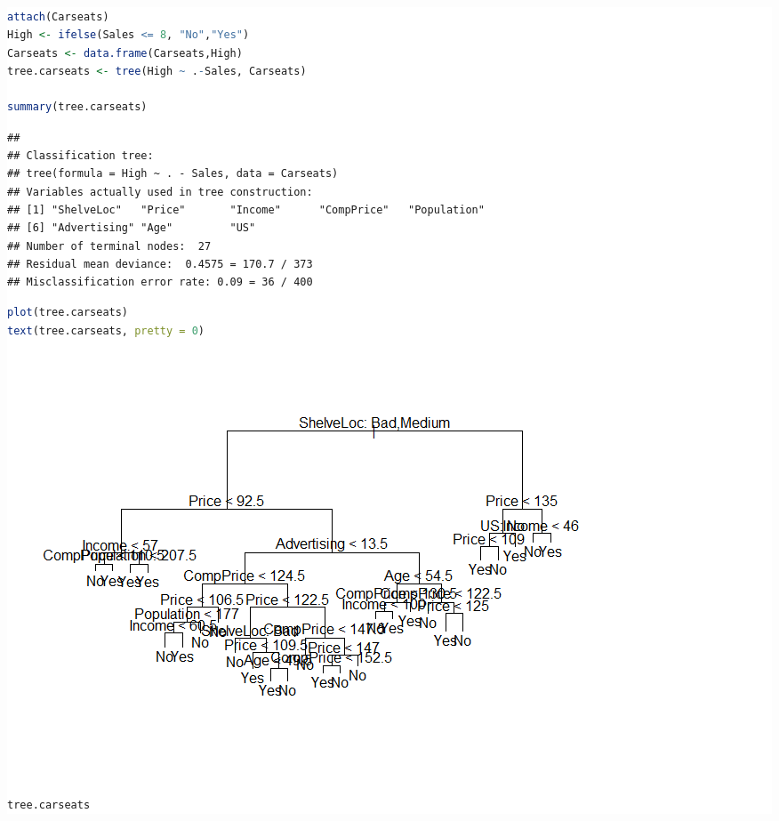 
```r
attach(Carseats)
High <- ifelse(Sales <= 8, "No","Yes")
Carseats <- data.frame(Carseats,High)
tree.carseats <- tree(High ~ .-Sales, Carseats)

summary(tree.carseats)
```

```
## 
## Classification tree:
## tree(formula = High ~ . - Sales, data = Carseats)
## Variables actually used in tree construction:
## [1] "ShelveLoc"   "Price"       "Income"      "CompPrice"   "Population" 
## [6] "Advertising" "Age"         "US"         
## Number of terminal nodes:  27 
## Residual mean deviance:  0.4575 = 170.7 / 373 
## Misclassification error rate: 0.09 = 36 / 400
```

```r
plot(tree.carseats)
text(tree.carseats, pretty = 0)
```

![](2018_04_13_files/figure-html/unnamed-chunk-2-1.png)

```r
tree.carseats
```
